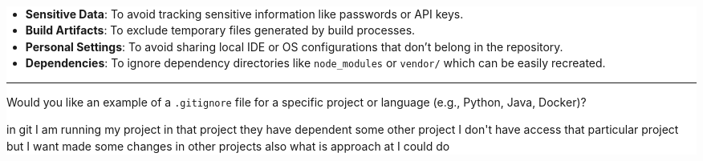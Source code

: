 - **Sensitive Data**: To avoid tracking sensitive information like passwords or API keys.
- **Build Artifacts**: To exclude temporary files generated by build processes.
- **Personal Settings**: To avoid sharing local IDE or OS configurations that don’t belong in the repository.
- **Dependencies**: To ignore dependency directories like `node_modules` or `vendor/` which can be easily recreated.

---

Would you like an example of a `.gitignore` file for a specific project or language (e.g., Python, Java, Docker)?


in git I am running my project in that project they have dependent some other project I don't have access that particular project but I want made some changes in other projects also what is approach at I could do


